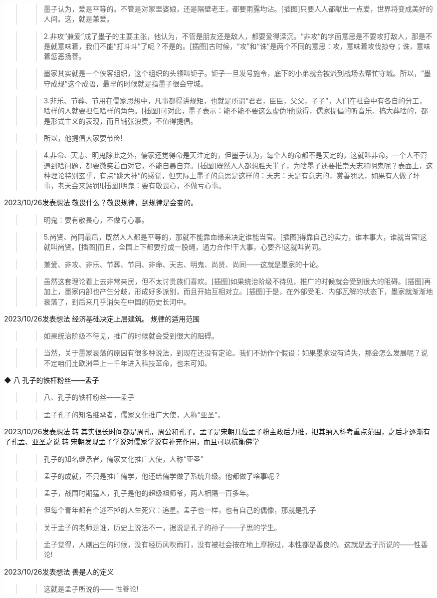 >> 墨子认为，爱是平等的。不管是对家里婆娘，还是隔壁老王，都要雨露均沾。[插图]只要人人都献出一点爱，世界将变成美好的人间。这，就是兼爱。

>> 2.非攻“兼爱”成了墨子的主要主张，他认为，不管是朋友还是敌人，都要爱得深沉。“非攻”的字面意思是不要攻打敌人，那是不是就意味着，我们不能“打斗斗”了呢？不是的。[插图]古时候，“攻”和“诛”是两个不同的意思：攻，意味着攻伐掠夺；诛，意味着惩恶扬善。

>> 墨家其实就是一个侠客组织，这个组织的头领叫钜子。钜子一旦发号施令，底下的小弟就会被派到战场去帮忙守城。所以，“墨守成规”这个成语，最早的时候就是指墨子很会守城。

>> 3.非乐、节葬、节用在儒家思想中，凡事都得讲规矩，也就是所谓“君君，臣臣，父父，子子”，人们在社会中有各自的分工，啥样的人就要担任啥样的角色。[插图]可对此，墨子表示：能不能不要这么虚伪!他觉得，儒家提倡的听音乐、搞大葬啥的，都是形式主义的表现，而且铺张浪费，不值得提倡。

>> 所以，他提倡大家要节俭!

>> 4.非命、天志、明鬼除此之外，儒家还觉得命是天注定的，但墨子认为，每个人的命都不是天定的，这就叫非命。一个人不管遇到啥问题，都要微笑着面对它，不能自暴自弃。[插图]既然人人都想胜天半子，为啥墨子还要推崇天志和明鬼呢？表面上，这种理论特别玄乎，有点“跳大神”的感觉，但实际上墨子的意思是这样的：天志：天是有意志的，赏善罚恶，如果有人做了坏事，老天会来惩罚![插图]明鬼：要有敬畏心，不做亏心事。

2023/10/26发表想法
敬畏什么？敬畏规律，到规律是会变的。
>> 明鬼：要有敬畏心，不做亏心事。

>> 5.尚贤、尚同最后，既然人人都是平等的，那就不能靠血缘来决定谁能当官。[插图]得靠自己的实力，谁本事大，谁就当官!这就叫尚贤。[插图]而且，全国上下都要拧成一股绳，通力合作!干大事，心要齐!这就叫尚同。

>> 兼爱、非攻、非乐、节葬、节用、非命、天志、明鬼、尚贤、尚同——这就是墨家的十论。

>> 虽然这套理论看上去非常亲民，但不太讨贵族们喜欢。[插图]如果统治阶级不待见，推广的时候就会受到很大的阻碍。[插图]再加上，墨家内部也产生分歧，形成好多派别，而且开始互相对立。[插图]于是，在外部受阻、内部瓦解的状态下，墨家就渐渐地衰落了，到后来几乎消失在中国的历史长河中。

2023/10/26发表想法
经济基础决定上层建筑。
规律的适用范围
>> 如果统治阶级不待见，推广的时候就会受到很大的阻碍。

>> 当然，关于墨家衰落的原因有很多种说法，到现在还没有定论。我们不妨作个假设：如果墨家没有消失，那会怎么发展呢？说不定咱们比欧洲早上一千年进入科技革命，也未可知。

◆ 八 孔子的铁杆粉丝——孟子

>> 八、孔子的铁杆粉丝——孟子

>> 孟子孔子的知名继承者，儒家文化推广大使，人称“亚圣”。

2023/10/26发表想法
转
其实很长时间都是周孔，周公和孔子。孟子是宋朝几位孟子粉主政后力推，把其纳入科考重点范围，之后才逐渐有了孔孟、亚圣之说
转
宋朝发现孟子学说对儒家学说有补充作用，而且可以抗衡佛学
>> 孔子的知名继承者，儒家文化推广大使，人称“亚圣”

>> 孟子的成就，不只是推广儒学，他还给儒学做了系统升级。他都做了啥事呢？

>> 孟子，战国时期猛人，孔子是他的超级祖师爷，两人相隔一百多年。

>> 但每个青年都有个逃不掉的人生死穴：追星。孟子也一样，也有自己的偶像，那就是孔子

>> 关于孟子的老师是谁，历史上说法不一，据说是孔子的孙子——子思的学生。

>> 孟子觉得，人刚出生的时候，没有经历风吹雨打，没有被社会按在地上摩擦过，本性都是善良的。这就是孟子所说的——性善论!

2023/10/26发表想法
善是人的定义
>> 这就是孟子所说的——
>> 性善论!
